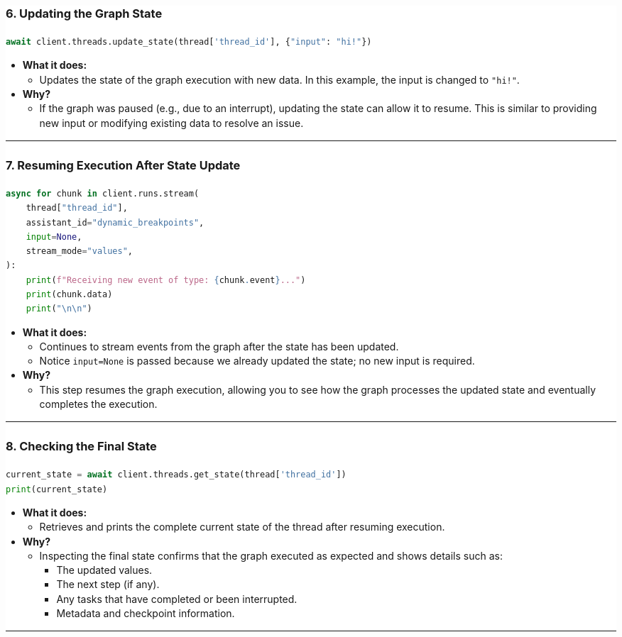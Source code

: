 
### 6. **Updating the Graph State**

```python
await client.threads.update_state(thread['thread_id'], {"input": "hi!"})
```

- **What it does:**  
  - Updates the state of the graph execution with new data. In this example, the input is changed to `"hi!"`.
- **Why?**  
  - If the graph was paused (e.g., due to an interrupt), updating the state can allow it to resume. This is similar to providing new input or modifying existing data to resolve an issue.

---

### 7. **Resuming Execution After State Update**

```python
async for chunk in client.runs.stream(
    thread["thread_id"],
    assistant_id="dynamic_breakpoints",
    input=None,
    stream_mode="values",
):
    print(f"Receiving new event of type: {chunk.event}...")
    print(chunk.data)
    print("\n\n")
```

- **What it does:**  
  - Continues to stream events from the graph after the state has been updated.
  - Notice `input=None` is passed because we already updated the state; no new input is required.
- **Why?**  
  - This step resumes the graph execution, allowing you to see how the graph processes the updated state and eventually completes the execution.

---

### 8. **Checking the Final State**

```python
current_state = await client.threads.get_state(thread['thread_id'])
print(current_state)
```

- **What it does:**  
  - Retrieves and prints the complete current state of the thread after resuming execution.
- **Why?**  
  - Inspecting the final state confirms that the graph executed as expected and shows details such as:
    - The updated values.
    - The next step (if any).
    - Any tasks that have completed or been interrupted.
    - Metadata and checkpoint information.

---